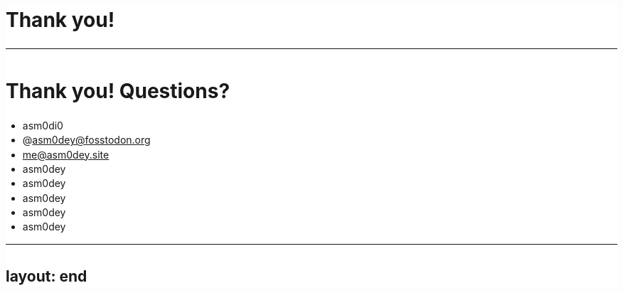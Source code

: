 # Thank you!

---

# Thank you! Questions?



- <logos-twitter /> asm0di0
- <logos-mastodon-icon /> @asm0dey@fosstodon.org
- <logos-google-gmail /> me@asm0dey.site
- <logos-linkedin-icon /> asm0dey
- <logos-telegram /> asm0dey
- <logos-whatsapp-icon /> asm0dey
- <skill-icons-instagram /> asm0dey
- <logos-facebook /> asm0dey

---
layout: end
---
